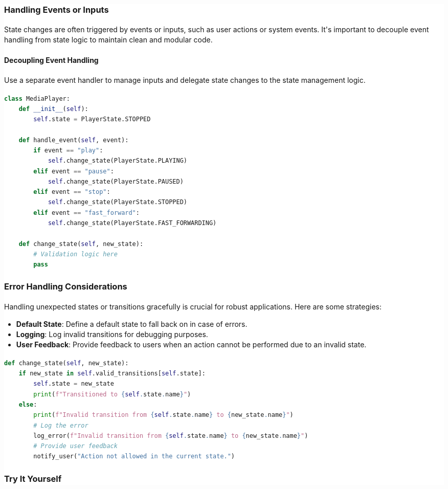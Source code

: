 
### Handling Events or Inputs

State changes are often triggered by events or inputs, such as user actions or system events. It's important to decouple event handling from state logic to maintain clean and modular code.

#### Decoupling Event Handling

Use a separate event handler to manage inputs and delegate state changes to the state management logic.

```python
class MediaPlayer:
    def __init__(self):
        self.state = PlayerState.STOPPED

    def handle_event(self, event):
        if event == "play":
            self.change_state(PlayerState.PLAYING)
        elif event == "pause":
            self.change_state(PlayerState.PAUSED)
        elif event == "stop":
            self.change_state(PlayerState.STOPPED)
        elif event == "fast_forward":
            self.change_state(PlayerState.FAST_FORWARDING)

    def change_state(self, new_state):
        # Validation logic here
        pass
```

### Error Handling Considerations

Handling unexpected states or transitions gracefully is crucial for robust applications. Here are some strategies:

- **Default State**: Define a default state to fall back on in case of errors.
- **Logging**: Log invalid transitions for debugging purposes.
- **User Feedback**: Provide feedback to users when an action cannot be performed due to an invalid state.

```python
def change_state(self, new_state):
    if new_state in self.valid_transitions[self.state]:
        self.state = new_state
        print(f"Transitioned to {self.state.name}")
    else:
        print(f"Invalid transition from {self.state.name} to {new_state.name}")
        # Log the error
        log_error(f"Invalid transition from {self.state.name} to {new_state.name}")
        # Provide user feedback
        notify_user("Action not allowed in the current state.")
```

### Try It Yourself
